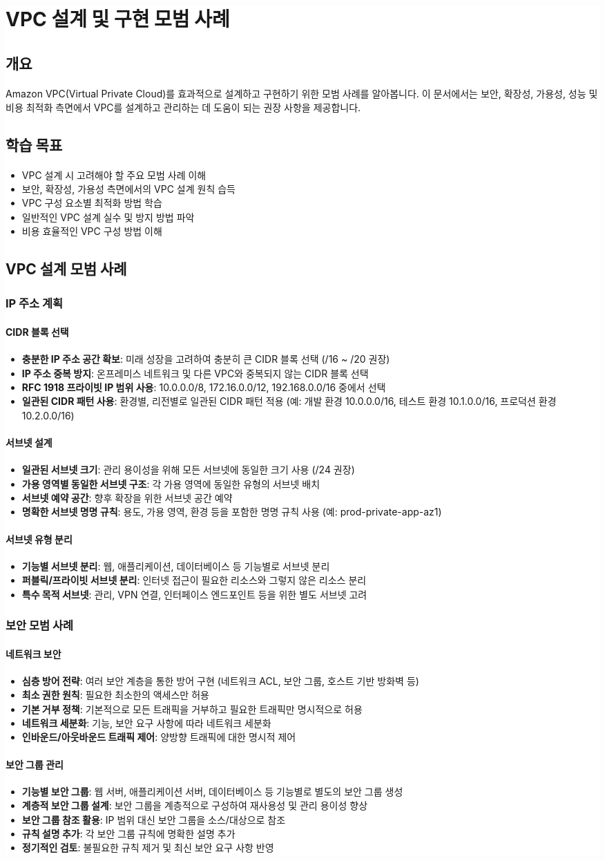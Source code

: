 # VPC 설계 및 구현 모범 사례

## 개요
Amazon VPC(Virtual Private Cloud)를 효과적으로 설계하고 구현하기 위한 모범 사례를 알아봅니다. 이 문서에서는 보안, 확장성, 가용성, 성능 및 비용 최적화 측면에서 VPC를 설계하고 관리하는 데 도움이 되는 권장 사항을 제공합니다.

## 학습 목표
- VPC 설계 시 고려해야 할 주요 모범 사례 이해
- 보안, 확장성, 가용성 측면에서의 VPC 설계 원칙 습득
- VPC 구성 요소별 최적화 방법 학습
- 일반적인 VPC 설계 실수 및 방지 방법 파악
- 비용 효율적인 VPC 구성 방법 이해

## VPC 설계 모범 사례

### IP 주소 계획

#### CIDR 블록 선택
- **충분한 IP 주소 공간 확보**: 미래 성장을 고려하여 충분히 큰 CIDR 블록 선택 (/16 ~ /20 권장)
- **IP 주소 중복 방지**: 온프레미스 네트워크 및 다른 VPC와 중복되지 않는 CIDR 블록 선택
- **RFC 1918 프라이빗 IP 범위 사용**: 10.0.0.0/8, 172.16.0.0/12, 192.168.0.0/16 중에서 선택
- **일관된 CIDR 패턴 사용**: 환경별, 리전별로 일관된 CIDR 패턴 적용 (예: 개발 환경 10.0.0.0/16, 테스트 환경 10.1.0.0/16, 프로덕션 환경 10.2.0.0/16)

#### 서브넷 설계
- **일관된 서브넷 크기**: 관리 용이성을 위해 모든 서브넷에 동일한 크기 사용 (/24 권장)
- **가용 영역별 동일한 서브넷 구조**: 각 가용 영역에 동일한 유형의 서브넷 배치
- **서브넷 예약 공간**: 향후 확장을 위한 서브넷 공간 예약
- **명확한 서브넷 명명 규칙**: 용도, 가용 영역, 환경 등을 포함한 명명 규칙 사용 (예: prod-private-app-az1)

#### 서브넷 유형 분리
- **기능별 서브넷 분리**: 웹, 애플리케이션, 데이터베이스 등 기능별로 서브넷 분리
- **퍼블릭/프라이빗 서브넷 분리**: 인터넷 접근이 필요한 리소스와 그렇지 않은 리소스 분리
- **특수 목적 서브넷**: 관리, VPN 연결, 인터페이스 엔드포인트 등을 위한 별도 서브넷 고려

### 보안 모범 사례

#### 네트워크 보안
- **심층 방어 전략**: 여러 보안 계층을 통한 방어 구현 (네트워크 ACL, 보안 그룹, 호스트 기반 방화벽 등)
- **최소 권한 원칙**: 필요한 최소한의 액세스만 허용
- **기본 거부 정책**: 기본적으로 모든 트래픽을 거부하고 필요한 트래픽만 명시적으로 허용
- **네트워크 세분화**: 기능, 보안 요구 사항에 따라 네트워크 세분화
- **인바운드/아웃바운드 트래픽 제어**: 양방향 트래픽에 대한 명시적 제어

#### 보안 그룹 관리
- **기능별 보안 그룹**: 웹 서버, 애플리케이션 서버, 데이터베이스 등 기능별로 별도의 보안 그룹 생성
- **계층적 보안 그룹 설계**: 보안 그룹을 계층적으로 구성하여 재사용성 및 관리 용이성 향상
- **보안 그룹 참조 활용**: IP 범위 대신 보안 그룹을 소스/대상으로 참조
- **규칙 설명 추가**: 각 보안 그룹 규칙에 명확한 설명 추가
- **정기적인 검토**: 불필요한 규칙 제거 및 최신 보안 요구 사항 반영
